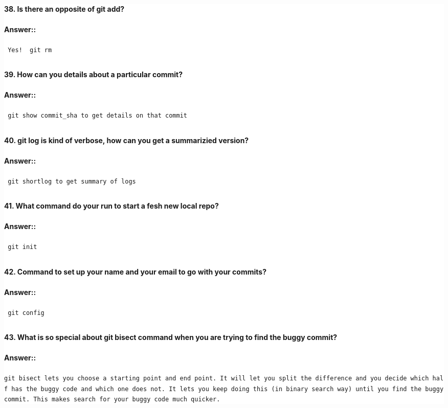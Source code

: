 
#### 38. Is there an opposite of git add?

#### Answer:: 

     Yes!  git rm

##



#### 39. How can you details about a particular commit?

#### Answer:: 

     git show commit_sha to get details on that commit

##


#### 40. git log is kind of verbose, how can you get a summarizied version?

#### Answer::  

     git shortlog to get summary of logs

##


#### 41. What command do your run to start a fesh new local repo?

#### Answer:: 

     git init

##


#### 42. Command to set up your name and your email to go with your commits?

#### Answer:: 

     git config

##



#### 43. What is so special about git bisect command when you are trying to find the buggy commit?

#### Answer:: 

    git bisect lets you choose a starting point and end point. It will let you split the difference and you decide which half has the buggy code and which one does not. It lets you keep doing this (in binary search way) until you find the buggy commit. This makes search for your buggy code much quicker.

